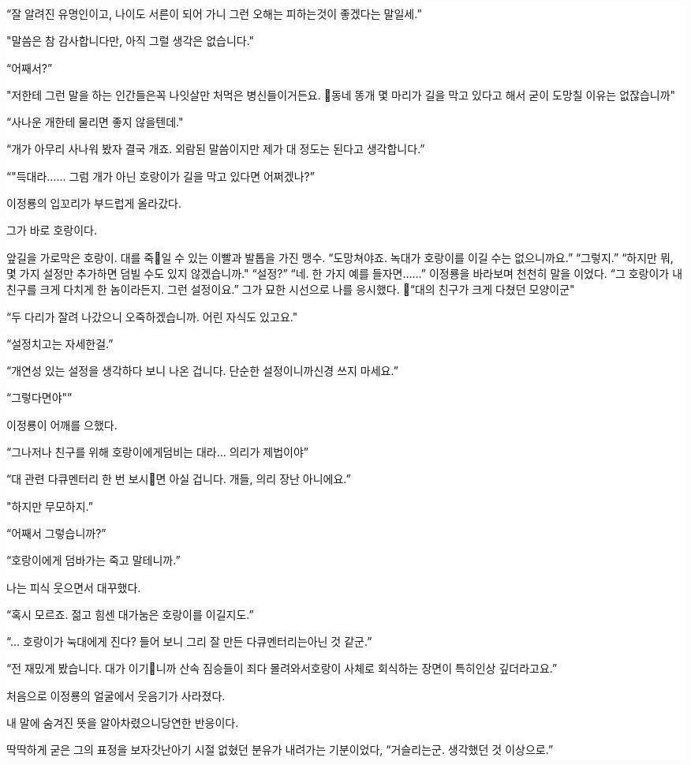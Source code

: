 “잘 알려진 유명인이고, 나이도 서른이 되어 가니 그런 오해는 피하는것이 좋겠다는 말일세.”

"말씀은 참 감사합니다만, 아직 그럴 생각은 없습니다."

“어째서?”

"저한테 그런 말을 하는 인간들은꼭 나잇살만 처먹은 병신들이거든요.
동네 똥개 몇 마리가 길을 막고 있다고 해서 굳이 도망칠 이유는 없잖습니까"

“사나운 개한테 물리면 좋지 않을텐데."

“개가 아무리 사나워 봤자 결국 개죠. 외람된 말씀이지만 제가 대 정도는 된다고 생각합니다.”

“"득대라…… 그럼 개가 아닌 호랑이가 길을 막고 있다면 어쩌겠나?”

이정룡의 입꼬리가 부드럽게 올라갔다.

그가 바로 호랑이다.

앞길을 가로막은 호랑이. 대를 죽일 수 있는 이빨과 발톱을 가진 맹수.
“도망쳐야죠. 녹대가 호랑이를 이길 수는 없으니까요.”
“그렇지.”
“하지만 뭐, 몇 가지 설정만 추가하면 덤빌 수도 있지 않겠습니까."
“설정?”
“네. 한 가지 예를 들자면……”
이정룡을 바라보며 천천히 말을 이었다.
“그 호랑이가 내 친구를 크게 다치게 한 놈이라든지. 그런 설정이요.”
그가 묘한 시선으로 나를 응시했다.
“대의 친구가 크게 다쳤던 모양이군"

“두 다리가 잘려 나갔으니 오죽하겠습니까. 어린 자식도 있고요."

“설정치고는 자세한걸.”

“개연성 있는 설정을 생각하다 보니 나온 겁니다. 단순한 설정이니까신경 쓰지 마세요.”

“그렇다면야"”

이정룡이 어깨를 으했다.

“그나저나 친구를 위해 호랑이에게덤비는 대라… 의리가 제법이야”

“대 관련 다큐멘터리 한 번 보시면 아실 겁니다. 개들, 의리 장난 아니에요.”

"하지만 무모하지.”

“어째서 그렇습니까?”

“호랑이에게 덤바가는 죽고 말테니까.”

나는 피식 웃으면서 대꾸했다.

“혹시 모르죠. 젊고 힘센 대가눔은 호랑이를 이길지도.”

“… 호랑이가 눅대에게 진다? 들어 보니 그리 잘 만든 다큐멘터리는아닌 것 같군.”

“전 재밌게 봤습니다. 대가 이기니까 산속 짐승들이 죄다 몰려와서호랑이 사체로 회식하는 장면이 특히인상 깊더라고요.”

처음으로 이정룡의 얼굴에서 웃음기가 사라졌다.

내 말에 숨겨진 뜻을 알아차렸으니당연한 반응이다.

딱딱하게 굳은 그의 표정을 보자갓난아기 시절 없혔던 분유가 내려가는 기분이었다,
“거슬리는군. 생각했던 것 이상으로.”
